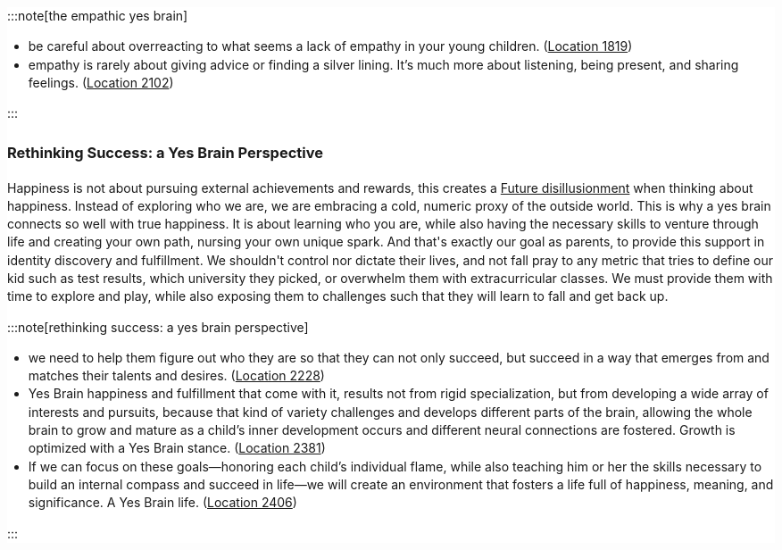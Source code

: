 :::note[the empathic yes brain]

- be careful about overreacting to what seems a lack of empathy in your young children. ([Location 1819](https://readwise.io/to_kindle?action=open&asin=B071Y2BTT4&location=1819))
- empathy is rarely about giving advice or finding a silver lining. It’s much more about listening, being present, and sharing feelings. ([Location 2102](https://readwise.io/to_kindle?action=open&asin=B071Y2BTT4&location=2102))

:::


### Rethinking Success: a Yes Brain Perspective

Happiness is not about pursuing external achievements and rewards, this creates a [Future disillusionment](/notes/future-disillusionment.md) when thinking about happiness. Instead of exploring who we are, we are embracing a cold, numeric proxy of the outside world. This is why a yes brain connects so well with true happiness. It is about learning who you are, while also having the necessary skills to venture through life and creating your own path, nursing your own unique spark. And that's exactly our goal as parents, to provide this support in identity discovery and fulfillment. We shouldn't control nor dictate their lives, and not fall pray to any metric that tries to define our kid such as test results, which university they picked, or overwhelm them with extracurricular classes. We must provide them with time to explore and play, while also exposing them to challenges such that they will learn to fall and get back up.

:::note[rethinking success: a yes brain perspective]

- we need to help them figure out who they are so that they can not only succeed, but succeed in a way that emerges from and matches their talents and desires. ([Location 2228](https://readwise.io/to_kindle?action=open&asin=B071Y2BTT4&location=2228))
- Yes Brain happiness and fulfillment that come with it, results not from rigid specialization, but from developing a wide array of interests and pursuits, because that kind of variety challenges and develops different parts of the brain, allowing the whole brain to grow and mature as a child’s inner development occurs and different neural connections are fostered. Growth is optimized with a Yes Brain stance. ([Location 2381](https://readwise.io/to_kindle?action=open&asin=B071Y2BTT4&location=2381))
- If we can focus on these goals—honoring each child’s individual flame, while also teaching him or her the skills necessary to build an internal compass and succeed in life—we will create an environment that fosters a life full of happiness, meaning, and significance. A Yes Brain life. ([Location 2406](https://readwise.io/to_kindle?action=open&asin=B071Y2BTT4&location=2406))

:::



